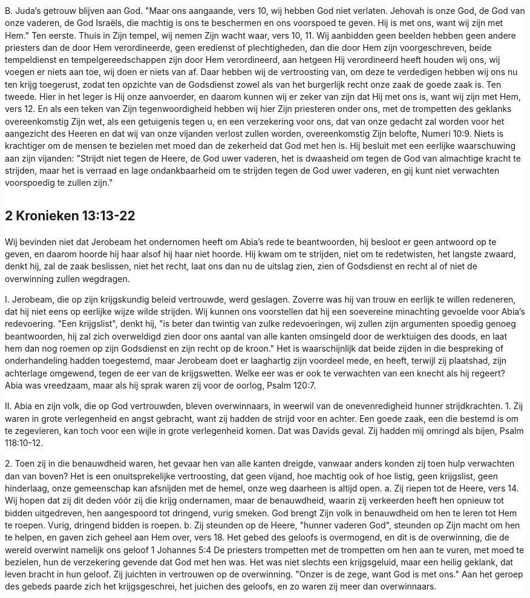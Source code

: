 B. Juda’s getrouw blijven aan God. "Maar ons aangaande, vers 10, wij hebben God niet verlaten. Jehovah is onze God, de God van onze vaderen, de God Israëls, die machtig is ons te beschermen en ons voorspoed te geven. Hij is met ons, want wij zijn met Hem." 
Ten eerste. Thuis in Zijn tempel, wij nemen Zijn wacht waar, vers 10, 11. Wij aanbidden geen beelden hebben geen andere priesters dan de door Hem verordineerde, geen eredienst of plechtigheden, dan die door Hem zijn voorgeschreven, beide tempeldienst en tempelgereedschappen zijn door Hem verordineerd, aan hetgeen Hij verordineerd heeft houden wij ons, wij voegen er niets aan toe, wij doen er niets van af. Daar hebben wij de vertroosting van, om deze te verdedigen hebben wij ons nu ten krijg toegerust, zodat ten opzichte van de Godsdienst zowel als van het burgerlijk recht onze zaak de goede zaak is. 
Ten tweede. Hier in het leger is Hij onze aanvoerder, en daarom kunnen wij er zeker van zijn dat Hij met ons is, want wij zijn met Hem, vers 12. En als een teken van Zijn tegenwoordigheid hebben wij hier Zijn priesteren onder ons, met de trompetten des geklanks overeenkomstig Zijn wet, als een getuigenis tegen u, en een verzekering voor ons, dat van onze gedacht zal worden voor het aangezicht des Heeren en dat wij van onze vijanden verlost zullen worden, overeenkomstig Zijn belofte, Numeri 10:9. Niets is krachtiger om de mensen te bezielen met moed dan de zekerheid dat God met hen is. Hij besluit met een eerlijke waarschuwing aan zijn vijanden: "Strijdt niet tegen de Heere, de God uwer vaderen, het is dwaasheid om tegen de God van almachtige kracht te strijden, maar het is verraad en lage ondankbaarheid om te strijden tegen de God uwer vaderen, en gij kunt niet verwachten voorspoedig te zullen zijn." 

## 2 Kronieken 13:13-22 

Wij bevinden niet dat Jerobeam het ondernomen heeft om Abia’s rede te beantwoorden, hij besloot er geen antwoord op te geven, en daarom hoorde hij haar alsof hij haar niet hoorde. Hij kwam om te strijden, niet om te redetwisten, het langste zwaard, denkt hij, zal de zaak beslissen, niet het recht, laat ons dan nu de uitslag zien, zien of Godsdienst en recht al of niet de overwinning zullen wegdragen.

I. Jerobeam, die op zijn krijgskundig beleid vertrouwde, werd geslagen. Zoverre was hij van trouw en eerlijk te willen redeneren, dat hij niet eens op eerlijke wijze wilde strijden. Wij kunnen ons voorstellen dat hij een soevereine minachting gevoelde voor Abia’s redevoering. "Een krijgslist", denkt hij, "is beter dan twintig van zulke redevoeringen, wij zullen zijn argumenten spoedig genoeg beantwoorden, hij zal zich overweldigd zien door ons aantal van alle kanten omsingeld door de werktuigen des doods, en laat hem dan nog roemen op zijn Godsdienst en zijn recht op de kroon." Het is waarschijnlijk dat beide zijden in die bespreking of onderhandeling hadden toegestemd, maar Jerobeam doet er laaghartig zijn voordeel mede, en heeft, terwijl zij plaatshad, zijn achterlage omgewend, tegen de eer van de krijgswetten. Welke eer was er ook te verwachten van een knecht als hij regeert? Abia was vreedzaam, maar als hij sprak waren zij voor de oorlog, Psalm 120:7.

II. Abia en zijn volk, die op God vertrouwden, bleven overwinnaars, in weerwil van de onevenredigheid hunner strijdkrachten.
1\. Zij waren in grote verlegenheid en angst gebracht, want zij hadden de strijd voor en achter. Een goede zaak, een die bestemd is om te zegevieren, kan toch voor een wijle in grote verlegenheid komen. Dat was Davids geval. Zij hadden mij omringd als bijen, Psalm 118:10-12.

2\. Toen zij in die benauwdheid waren, het gevaar hen van alle kanten dreigde, vanwaar anders konden zij toen hulp verwachten dan van boven? Het is een onuitsprekelijke vertroosting, dat geen vijand, hoe machtig ook of hoe listig, geen krijgslist, geen hinderlaag, onze gemeenschap kan afsnijden met de hemel, onze weg daarheen is altijd open.
a. Zij riepen tot de Heere, vers 14. Wij hopen dat zij dit deden vóór zij die krijg ondernamen, maar de benauwdheid, waarin zij verkeerden heeft hen opnieuw tot bidden uitgedreven, hen aangespoord tot dringend, vurig smeken. God brengt Zijn volk in benauwdheid om hen te leren tot Hem te roepen. Vurig, dringend bidden is roepen.
b. Zij steunden op de Heere, "hunner vaderen God", steunden op Zijn macht om hen te helpen, en gaven zich geheel aan Hem over, vers 18. Het gebed des geloofs is overmogend, en dit is de overwinning, die de wereld overwint namelijk ons geloof 1 Johannes 5:4 De priesters trompetten met de trompetten om hen aan te vuren, met moed te bezielen, hun de verzekering gevende dat God met hen was. Het was niet slechts een krijgsgeluid, maar een heilig geklank, dat leven bracht in hun geloof. Zij juichten in vertrouwen op de overwinning. "Onzer is de zege, want God is met ons." Aan het geroep des gebeds paarde zich het krijgsgeschrei, het juichen des geloofs, en zo waren zij meer dan overwinnaars.
